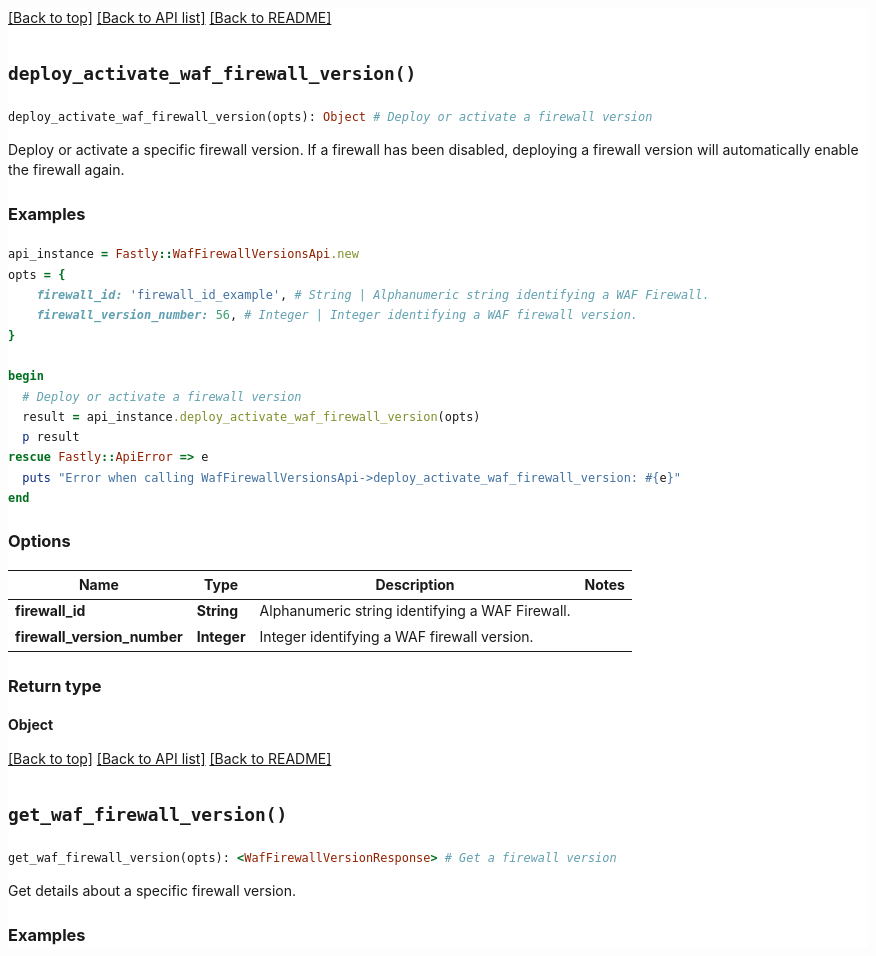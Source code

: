 [[Back to top]](#) [[Back to API list]](../../README.md#endpoints)
[[Back to README]](../../README.md)
## `deploy_activate_waf_firewall_version()`

```ruby
deploy_activate_waf_firewall_version(opts): Object # Deploy or activate a firewall version
```

Deploy or activate a specific firewall version. If a firewall has been disabled, deploying a firewall version will automatically enable the firewall again.

### Examples

```ruby
api_instance = Fastly::WafFirewallVersionsApi.new
opts = {
    firewall_id: 'firewall_id_example', # String | Alphanumeric string identifying a WAF Firewall.
    firewall_version_number: 56, # Integer | Integer identifying a WAF firewall version.
}

begin
  # Deploy or activate a firewall version
  result = api_instance.deploy_activate_waf_firewall_version(opts)
  p result
rescue Fastly::ApiError => e
  puts "Error when calling WafFirewallVersionsApi->deploy_activate_waf_firewall_version: #{e}"
end
```

### Options

| Name | Type | Description | Notes |
| ---- | ---- | ----------- | ----- |
| **firewall_id** | **String** | Alphanumeric string identifying a WAF Firewall. |  |
| **firewall_version_number** | **Integer** | Integer identifying a WAF firewall version. |  |

### Return type

**Object**

[[Back to top]](#) [[Back to API list]](../../README.md#endpoints)
[[Back to README]](../../README.md)
## `get_waf_firewall_version()`

```ruby
get_waf_firewall_version(opts): <WafFirewallVersionResponse> # Get a firewall version
```

Get details about a specific firewall version.

### Examples
